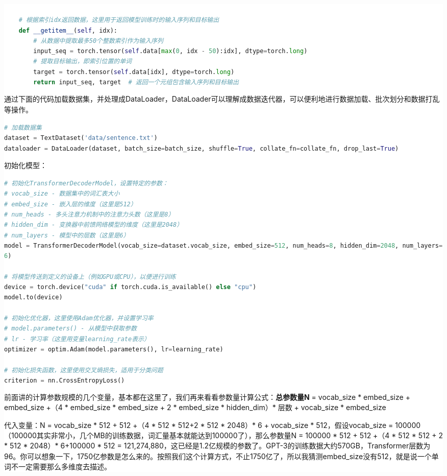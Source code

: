 ```python

    # 根据索引idx返回数据，这里用于返回模型训练时的输入序列和目标输出
    def __getitem__(self, idx):
        # 从数据中提取最多50个整数索引作为输入序列
        input_seq = torch.tensor(self.data[max(0, idx - 50):idx], dtype=torch.long)
        # 提取目标输出，即索引位置的单词
        target = torch.tensor(self.data[idx], dtype=torch.long)
        return input_seq, target  # 返回一个元组包含输入序列和目标输出

```

通过下面的代码加载数据集，并处理成DataLoader，DataLoader可以理解成数据迭代器，可以便利地进行数据加载、批次划分和数据打乱等操作。

```python
# 加载数据集
dataset = TextDataset('data/sentence.txt')
dataloader = DataLoader(dataset, batch_size=batch_size, shuffle=True, collate_fn=collate_fn, drop_last=True)

```

初始化模型：

```python
# 初始化TransformerDecoderModel，设置特定的参数：
# vocab_size - 数据集中的词汇表大小
# embed_size - 嵌入层的维度（这里是512）
# num_heads - 多头注意力机制中的注意力头数（这里是8）
# hidden_dim - 变换器中前馈网络模型的维度（这里是2048）
# num_layers - 模型中的层数（这里是6）
model = TransformerDecoderModel(vocab_size=dataset.vocab_size, embed_size=512, num_heads=8, hidden_dim=2048, num_layers=6)

# 将模型传送到定义的设备上（例如GPU或CPU），以便进行训练
device = torch.device("cuda" if torch.cuda.is_available() else "cpu")
model.to(device)

# 初始化优化器，这里使用Adam优化器，并设置学习率
# model.parameters() - 从模型中获取参数
# lr - 学习率（这里用变量learning_rate表示）
optimizer = optim.Adam(model.parameters(), lr=learning_rate)

# 初始化损失函数，这里使用交叉熵损失，适用于分类问题
criterion = nn.CrossEntropyLoss()

```

前面讲的计算参数规模的几个变量，基本都在这里了，我们再来看看参数量计算公式：**总参数量N** = vocab\_size * embed\_size + embed\_size +（4 * embed\_size * embed\_size + 2 * embed\_size * hidden\_dim）* 层数 + vocab\_size * embed\_size

代入变量：N = vocab\_size * 512 + 512 +（4 * 512 * 512+2 * 512 * 2048）* 6 + vocab\_size * 512，假设vocab\_size = 100000（100000其实非常小，几个MB的训练数据，词汇量基本就能达到100000了），那么参数量N = 100000 * 512 + 512 +（4 * 512 * 512 + 2 * 512 * 2048）* 6+100000 * 512 = 121,274,880，这已经是1.2亿规模的参数了。GPT-3的训练数据大约570GB，Transformer层数为96。你可以想象一下，1750亿参数是怎么来的。按照我们这个计算方式，不止1750亿了，所以我猜测embed\_size没有512，就是说一个单词不一定需要那么多维度去描述。
